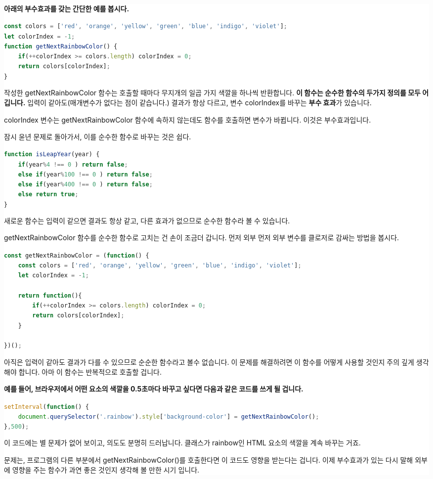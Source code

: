 **아래의 부수효과를 갖는 간단한 예를 봅시다.**

```js
const colors = ['red', 'orange', 'yellow', 'green', 'blue', 'indigo', 'violet'];
let colorIndex = -1;
function getNextRainbowColor() {
    if(++colorIndex >= colors.length) colorIndex = 0;
    return colors[colorIndex];
}
```

작성한 getNextRainbowColor 함수는 호출할 때마다 무지개의 일곱 가지 색깔을 하나씩 반환합니다. **이 함수는 순수한 함수의 두가지 정의를 모두 어깁니다.** 
입력이 같아도(매개변수가 없다는 점이 같습니다.) 결과가 항상 다르고, 변수 colorIndex를 바꾸는 **부수 효과**가 있습니다.

colorIndex 변수는 getNextRainbowColor 함수에 속하지 않는데도 함수를 호출하면 변수가 바뀝니다. 이것은 부수효과입니다.

잠시 윤년 문제로 돌아가서, 이를 순수한 함수로 바꾸는 것은 쉽다.

```js
function isLeapYear(year) {	
    if(year%4 !== 0 ) return false;
    else if(year%100 !== 0 ) return false;
    else if(year%400 !== 0 ) return false;
    else return true;
}
```

새로운 함수는 입력이 같으면 결과도 항상 같고, 다른 효과가 없으므로 순수한 함수라 볼 수 있습니다. 

getNextRainbowColor 함수를  순수한 함수로 고치는 건 손이 조금더 갑니다. 먼저 외부 먼저 외부 변수를 클로저로 감싸는 방법을 봅시다.

```js
const getNextRainbowColor = (function() {
    const colors = ['red', 'orange', 'yellow', 'green', 'blue', 'indigo', 'violet'];
    let colorIndex = -1;
    
    return function(){
        if(++colorIndex >= colors.length) colorIndex = 0;
        return colors[colorIndex];
    }
   
})();
```

아직은 입력이 같아도 결과가 다를 수 있으므로 순순한 함수라고 볼수 없습니다.  이 문제를 해결하려면 이 함수를 어떻게 사용할 것인지 주의 깊게 생각해야 합니다. 아마 이 함수는 반복적으로 호출할 겁니다. 

**예를 들어, 브라우저에서 어떤 요소의 색깔을 0.5초마다 바꾸고 싶다면 다음과 같은 코드를 쓰게 될 겁니다.**

```js
setInterval(function() {
    document.querySelector('.rainbow').style['background-color'] = getNextRainbowColor();
},500);
```
이 코드에는 별 문제가 없어 보이고, 의도도 분명히 드러납니다. 클래스가 rainbow인 HTML 요소의 색깔을 계속 바꾸는 거죠. 

문제는, 프로그램의 다른 부분에서 getNextRainbowColor()를 호출한다면 이 코드도 영향을 받는다는 겁니다. 이제 부수효과가 있는 다시 말해 외부에 영향을 주는 함수가 과연 좋은 것인지 생각해 볼 만한 시기 입니다. 
